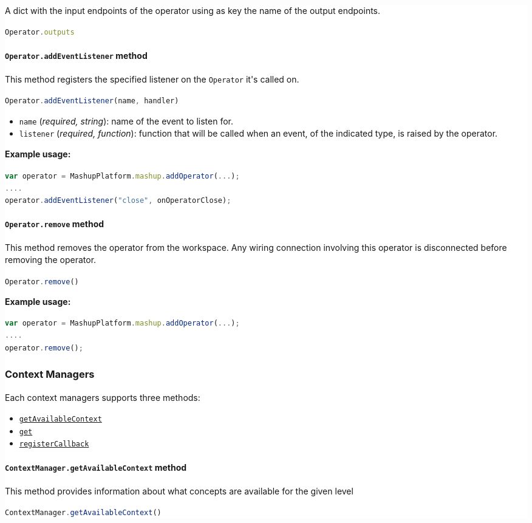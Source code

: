 A dict with the input endpoints of the operator using as key the name of the output
endpoints.

```javascript
Operator.outputs
```


#### `Operator.addEventListener` method

This method registers the specified listener on the `Operator` it's called on.

```javascript
Operator.addEventListener(name, handler)
```

- `name` (*required, string*): name of the event to listen for.
- `listener` (*required, function*): function that will be called when an event,
  of the indicated type, is raised by the operator.

**Example usage:**

```javascript
var operator = MashupPlatform.mashup.addOperator(...);
....
operator.addEventListener("close", onOperatorClose);
```


#### `Operator.remove` method

This method removes the operator from the workspace. Any wiring connection
involving this operator is disconnected before removing the operator.

```javascript
Operator.remove()
```

**Example usage:**

```javascript
var operator = MashupPlatform.mashup.addOperator(...);
....
operator.remove();
```


### Context Managers

Each context managers supports three methods:

* [`getAvailableContext`](#contextmanagergetavailablecontext-method)
* [`get`](#contextmanagerget-method)
* [`registerCallback`](#contextmanagerregistercallback-method)

#### `ContextManager.getAvailableContext` method

This method provides information about what concepts are available for the given level

```javascript
ContextManager.getAvailableContext()
```
